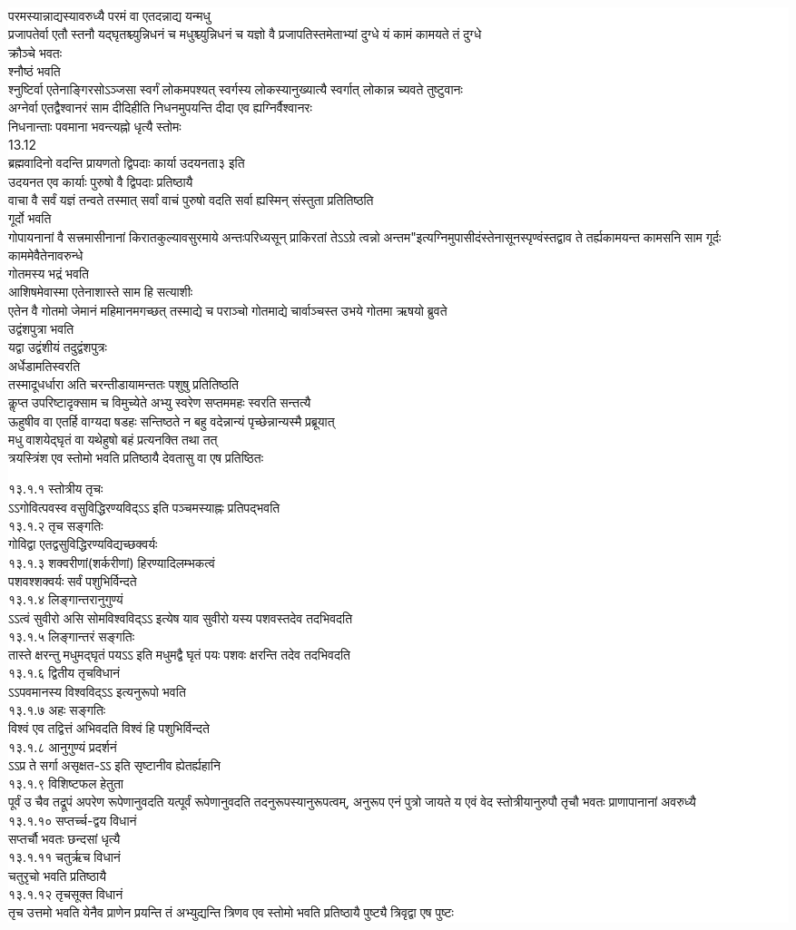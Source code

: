 परमस्यान्नाद्यस्यावरुध्यै परमं वा एतदन्नाद्य यन्मधु  
प्रजापतेर्वा एतौ स्तनौ यद्घृतश्च्युन्निधनं च मधुश्च्युन्निधनं च यज्ञो वै प्रजापतिस्तमेताभ्यां दुग्धे यं कामं कामयते तं दुग्धे  
क्रौञ्चे भवतः  
श्नौष्ठं भवति  
श्नुष्टिर्वा एतेनाङ्गिरसोऽञ्जसा स्वर्गं लोकमपश्यत् स्वर्गस्य लोकस्यानुख्यात्यै स्वर्गात् लोकान्न च्यवते तुष्टुवानः  
अग्नेर्वा एतद्वैश्वानरं साम दीदिहीति निधनमुपयन्ति दीदा एव ह्यग्निर्वैश्वानरः  
निधनान्ताः पवमाना भवन्त्यह्नो धृत्यै स्तोमः  
13.12  
ब्रह्मवादिनो वदन्ति प्रायणतो द्विपदाः कार्या उदयनता३ इति  
उदयनत एव कार्याः पुरुषो वै द्विपदाः प्रतिष्ठायै  
वाचा वै सर्वं यज्ञं तन्वते तस्मात् सर्वां वाचं पुरुषो वदति सर्वा ह्यस्मिन् संस्तुता प्रतितिष्ठति  
गूर्दो भवति  
गोपायनानां वै सत्त्रमासीनानां किरातकुल्यावसुरमाये अन्तःपरिध्यसून् प्राकिरतां तेऽऽग्रे त्वन्नो अन्तम"इत्यग्निमुपासीदंस्तेनासूनस्पृण्वंस्तद्वाव ते तर्ह्यकामयन्त कामसनि साम गूर्दः काममेवैतेनावरुन्धे  
गोतमस्य भद्रं भवति  
आशिषमेवास्मा एतेनाशास्ते साम हि सत्याशीः  
एतेन वै गोतमो जेमानं महिमानमगच्छत् तस्माद्ये च पराञ्चो गोतमाद्ये चार्वाञ्चस्त उभये गोतमा ऋषयो ब्रुवते  
उद्वंशपुत्रा भवति  
यद्वा उद्वंशीयं तदुद्वंशपुत्रः  
अर्धेडामतिस्वरति  
तस्मादूधर्धारा अति चरन्तीडायामन्ततः पशुषु प्रतितिष्ठति  
कॢप्त उपरिष्टादृक्साम च विमुच्येते अभ्यु स्वरेण सप्तममहः स्वरति सन्तत्यै  
ऊहुषीव वा एतर्हि वाग्यदा षडहः सन्तिष्ठते न बहु वदेन्नान्यं पृच्छेन्नान्यस्मै प्रब्रूयात्  
मधु वाशयेद्घृतं वा यथेहुषो बहं प्रत्यनक्ति तथा तत्  
त्रयस्त्रिंश एव स्तोमो भवति प्रतिष्ठायै देवतासु वा एष प्रतिष्ठितः  
  
१३.१.१ स्तोत्रीय तृचः  
ऽऽगोवित्पवस्व वसुविद्धिरण्यविद्ऽऽ इति पञ्चमस्याह्नः प्रतिपद्भवति  
१३.१.२ तृच सङ्गतिः  
गोविद्वा एतद्वसुविद्धिरण्यविद्यच्छक्वर्यः  
१३.१.३ शक्वरीणां(शर्करीणां) हिरण्यादिलम्भकत्वं  
पशवश्शक्वर्यः सर्वं पशुभिर्विन्दते  
१३.१.४ लिङ्गान्तरानुगुण्यं  
ऽऽत्वं सुवीरो असि सोमविश्वविद्ऽऽ इत्येष याव सुवीरो यस्य पशवस्तदेव तदभिवदति  
१३.१.५ लिङ्गान्तरं सङ्गतिः  
तास्ते क्षरन्तु मधुमद्घृतं पयऽऽ इति मधुमद्वै घृतं पयः पशवः क्षरन्ति तदेव तदभिवदति  
१३.१.६ द्वितीय तृचविधानं  
ऽऽपवमानस्य विश्वविद्ऽऽ इत्यनुरूपो भवति  
१३.१.७ अहः सङ्गतिः  
विश्वं एव तद्वित्तं अभिवदति विश्वं हि पशुभिर्विन्दते  
१३.१.८ आनुगुण्यं प्रदर्शनं  
ऽऽप्र ते सर्गा असृक्षत-ऽऽ इति सृष्टानीव ह्येतर्ह्यहानि  
१३.१.९ विशिष्टफल हेतुता  
पूर्वं उ चैव तद्रूपं अपरेण रूपेणानुवदति यत्पूर्वं रूपेणानुवदति तदनुरूपस्यानुरूपत्वम्, अनुरूप एनं पुत्रो जायते य एवं वेद स्तोत्रीयानुरुपौ तृचौ भवतः प्राणापानानां अवरुध्यै  
१३.१.१० सप्तर्च्च-द्वय विधानं  
सप्तर्चौ भवतः छन्दसां धृत्यै  
१३.१.११ चतुर्ऋच विधानं  
चतुरृचो भवति प्रतिष्ठायै  
१३.१.१२ तृचसूक्त विधानं  
तृच उत्तमो भवति येनैव प्राणेन प्रयन्ति तं अभ्युद्यन्ति त्रिणव एव स्तोमो भवति प्रतिष्ठायै पुष्ट्यै त्रिवृद्वा एष पुष्टः  
  